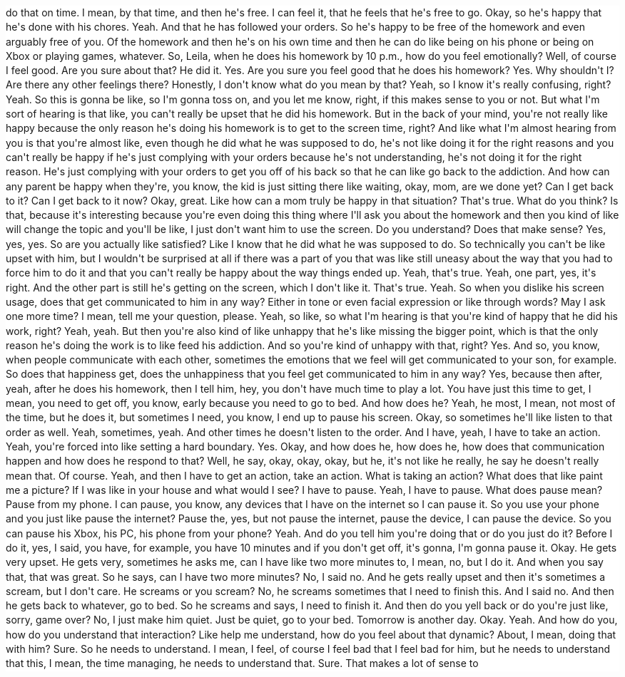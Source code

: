 do that on time. I mean, by that time, and then he's free. I can feel it, that he feels that he's free to go. Okay, so he's happy that he's done with his chores. Yeah. And that he has followed your orders. So he's happy to be free of the homework and even arguably free of you. Of the homework and then he's on his own time and then he can do like being on his phone or being on Xbox or playing games, whatever. So, Leila, when he does his homework by 10 p.m., how do you feel emotionally? Well, of course I feel good. Are you sure about that? He did it. Yes. Are you sure you feel good that he does his homework? Yes. Why shouldn't I? Are there any other feelings there? Honestly, I don't know what do you mean by that? Yeah, so I know it's really confusing, right? Yeah. So this is gonna be like, so I'm gonna toss on, and you let me know, right, if this makes sense to you or not. But what I'm sort of hearing is that like, you can't really be upset that he did his homework. But in the back of your mind, you're not really like happy because the only reason he's doing his homework is to get to the screen time, right? And like what I'm almost hearing from you is that you're almost like, even though he did what he was supposed to do, he's not like doing it for the right reasons and you can't really be happy if he's just complying with your orders because he's not understanding, he's not doing it for the right reason. He's just complying with your orders to get you off of his back so that he can like go back to the addiction. And how can any parent be happy when they're, you know, the kid is just sitting there like waiting, okay, mom, are we done yet? Can I get back to it? Can I get back to it now? Okay, great. Like how can a mom truly be happy in that situation? That's true. What do you think? Is that, because it's interesting because you're even doing this thing where I'll ask you about the homework and then you kind of like will change the topic and you'll be like, I just don't want him to use the screen. Do you understand? Does that make sense? Yes, yes, yes. So are you actually like satisfied? Like I know that he did what he was supposed to do. So technically you can't be like upset with him, but I wouldn't be surprised at all if there was a part of you that was like still uneasy about the way that you had to force him to do it and that you can't really be happy about the way things ended up. Yeah, that's true. Yeah, one part, yes, it's right. And the other part is still he's getting on the screen, which I don't like it. That's true. Yeah. So when you dislike his screen usage, does that get communicated to him in any way? Either in tone or even facial expression or like through words? May I ask one more time? I mean, tell me your question, please. Yeah, so like, so what I'm hearing is that you're kind of happy that he did his work, right? Yeah, yeah. But then you're also kind of like unhappy that he's like missing the bigger point, which is that the only reason he's doing the work is to like feed his addiction. And so you're kind of unhappy with that, right? Yes. And so, you know, when people communicate with each other, sometimes the emotions that we feel will get communicated to your son, for example. So does that happiness get, does the unhappiness that you feel get communicated to him in any way? Yes, because then after, yeah, after he does his homework, then I tell him, hey, you don't have much time to play a lot. You have just this time to get, I mean, you need to get off, you know, early because you need to go to bed. And how does he? Yeah, he most, I mean, not most of the time, but he does it, but sometimes I need, you know, I end up to pause his screen. Okay, so sometimes he'll like listen to that order as well. Yeah, sometimes, yeah. And other times he doesn't listen to the order. And I have, yeah, I have to take an action. Yeah, you're forced into like setting a hard boundary. Yes. Okay, and how does he, how does he, how does that communication happen and how does he respond to that? Well, he say, okay, okay, okay, but he, it's not like he really, he say he doesn't really mean that. Of course. Yeah, and then I have to get an action, take an action. What is taking an action? What does that like paint me a picture? If I was like in your house and what would I see? I have to pause. Yeah, I have to pause. What does pause mean? Pause from my phone. I can pause, you know, any devices that I have on the internet so I can pause it. So you use your phone and you just like pause the internet? Pause the, yes, but not pause the internet, pause the device, I can pause the device. So you can pause his Xbox, his PC, his phone from your phone? Yeah. And do you tell him you're doing that or do you just do it? Before I do it, yes, I said, you have, for example, you have 10 minutes and if you don't get off, it's gonna, I'm gonna pause it. Okay. He gets very upset. He gets very, sometimes he asks me, can I have like two more minutes to, I mean, no, but I do it. And when you say that, that was great. So he says, can I have two more minutes? No, I said no. And he gets really upset and then it's sometimes a scream, but I don't care. He screams or you scream? No, he screams sometimes that I need to finish this. And I said no. And then he gets back to whatever, go to bed. So he screams and says, I need to finish it. And then do you yell back or do you're just like, sorry, game over? No, I just make him quiet. Just be quiet, go to your bed. Tomorrow is another day. Okay. Yeah. And how do you, how do you understand that interaction? Like help me understand, how do you feel about that dynamic? About, I mean, doing that with him? Sure. So he needs to understand. I mean, I feel, of course I feel bad that I feel bad for him, but he needs to understand that this, I mean, the time managing, he needs to understand that. Sure. That makes a lot of sense to